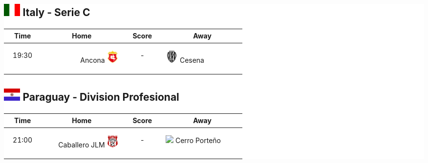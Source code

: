 
## <img src="/static/logos/Italy-Serie C.png" height="25px"> Italy - Serie C

<div align="center">

&emsp;Time&emsp; | &emsp;&emsp;&emsp;&emsp;Home&emsp;&emsp;&emsp;&emsp; | &emsp;Score&emsp; | &emsp;&emsp;&emsp;&emsp;Away&emsp;&emsp;&emsp;&emsp; |
| ------------ | ------------ | ------------ | ------------ |
| <p align="center">19:30</p> | <p align="right">Ancona <img src="/static/logos/Ancona-Matelica Calcio.png" height="25px"></p> | <p align="center">-</p> | <p align="left"><img src="/static/logos/Cesena FC.png" height="25px"> Cesena</p> |
</div>


## <img src="/static/logos/Paraguay-Division Profesional.png" height="25px"> Paraguay - Division Profesional

<div align="center">

&emsp;Time&emsp; | &emsp;&emsp;&emsp;&emsp;Home&emsp;&emsp;&emsp;&emsp; | &emsp;Score&emsp; | &emsp;&emsp;&emsp;&emsp;Away&emsp;&emsp;&emsp;&emsp; |
| ------------ | ------------ | ------------ | ------------ |
| <p align="center">21:00</p> | <p align="right">Caballero JLM <img src="/static/logos/General Caballero JLM.png" height="25px"></p> | <p align="center">-</p> | <p align="left"><img src="/static/logos/Club Cerro Porteño.png" height="25px"> Cerro Porteño</p> |